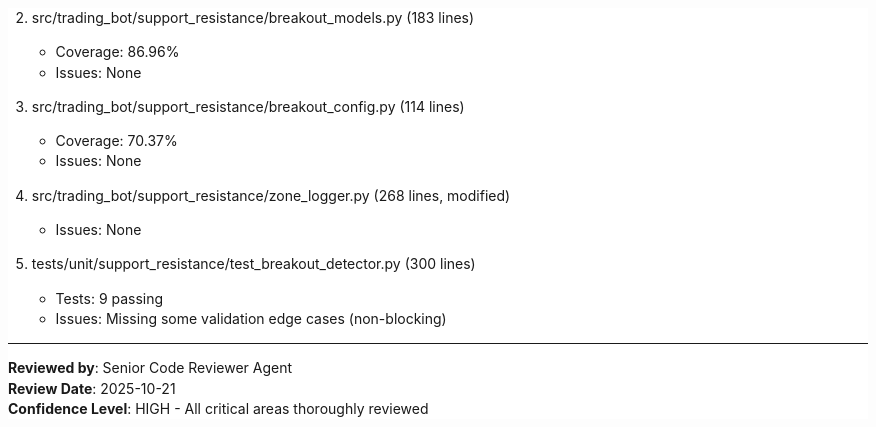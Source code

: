 2. src/trading_bot/support_resistance/breakout_models.py (183 lines)
   - Coverage: 86.96%
   - Issues: None

3. src/trading_bot/support_resistance/breakout_config.py (114 lines)
   - Coverage: 70.37%
   - Issues: None

4. src/trading_bot/support_resistance/zone_logger.py (268 lines, modified)
   - Issues: None

5. tests/unit/support_resistance/test_breakout_detector.py (300 lines)
   - Tests: 9 passing
   - Issues: Missing some validation edge cases (non-blocking)

---

**Reviewed by**: Senior Code Reviewer Agent  
**Review Date**: 2025-10-21  
**Confidence Level**: HIGH - All critical areas thoroughly reviewed
